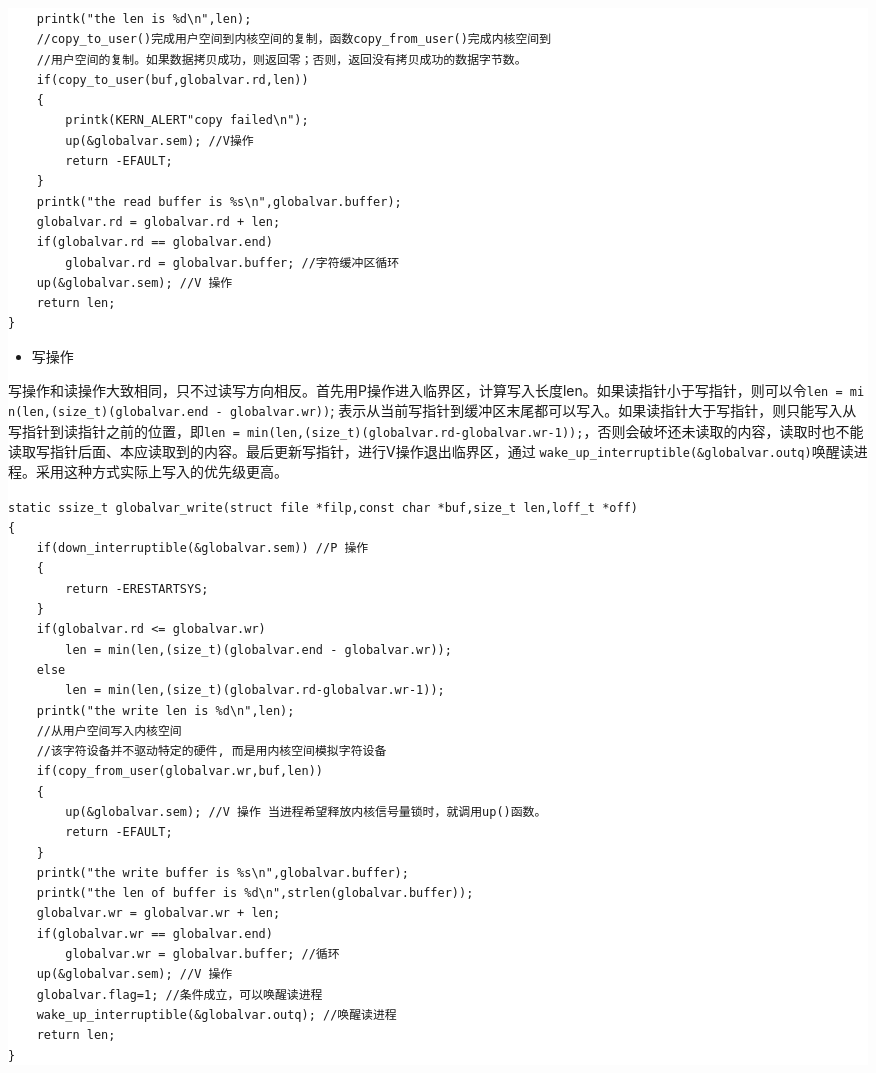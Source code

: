 ```
    printk("the len is %d\n",len); 
    //copy_to_user()完成用户空间到内核空间的复制，函数copy_from_user()完成内核空间到
    //用户空间的复制。如果数据拷贝成功，则返回零；否则，返回没有拷贝成功的数据字节数。
    if(copy_to_user(buf,globalvar.rd,len)) 
    { 
        printk(KERN_ALERT"copy failed\n"); 
        up(&globalvar.sem); //V操作
        return -EFAULT; 
    } 
    printk("the read buffer is %s\n",globalvar.buffer); 
    globalvar.rd = globalvar.rd + len;
    if(globalvar.rd == globalvar.end) 
        globalvar.rd = globalvar.buffer; //字符缓冲区循环 
    up(&globalvar.sem); //V 操作 
    return len; 
} 
```

* 写操作

写操作和读操作大致相同，只不过读写方向相反。首先用P操作进入临界区，计算写入长度len。如果读指针小于写指针，则可以令`len = min(len,(size_t)(globalvar.end - globalvar.wr))`; 表示从当前写指针到缓冲区末尾都可以写入。如果读指针大于写指针，则只能写入从写指针到读指针之前的位置，即`len = min(len,(size_t)(globalvar.rd-globalvar.wr-1));`，否则会破坏还未读取的内容，读取时也不能读取写指针后面、本应读取到的内容。最后更新写指针，进行V操作退出临界区，通过 `wake_up_interruptible(&globalvar.outq)`唤醒读进程。采用这种方式实际上写入的优先级更高。

```
static ssize_t globalvar_write(struct file *filp,const char *buf,size_t len,loff_t *off) 
{ 
    if(down_interruptible(&globalvar.sem)) //P 操作 
    { 
        return -ERESTARTSYS; 
    } 
    if(globalvar.rd <= globalvar.wr) 
        len = min(len,(size_t)(globalvar.end - globalvar.wr)); 
    else 
        len = min(len,(size_t)(globalvar.rd-globalvar.wr-1)); 
    printk("the write len is %d\n",len); 
    //从用户空间写入内核空间
    //该字符设备并不驱动特定的硬件, 而是用内核空间模拟字符设备
    if(copy_from_user(globalvar.wr,buf,len)) 
    { 
        up(&globalvar.sem); //V 操作 当进程希望释放内核信号量锁时，就调用up()函数。
        return -EFAULT; 
    } 
    printk("the write buffer is %s\n",globalvar.buffer); 
    printk("the len of buffer is %d\n",strlen(globalvar.buffer)); 
    globalvar.wr = globalvar.wr + len; 
    if(globalvar.wr == globalvar.end) 
        globalvar.wr = globalvar.buffer; //循环 
    up(&globalvar.sem); //V 操作 
    globalvar.flag=1; //条件成立，可以唤醒读进程 
    wake_up_interruptible(&globalvar.outq); //唤醒读进程 
    return len; 
} 
```
